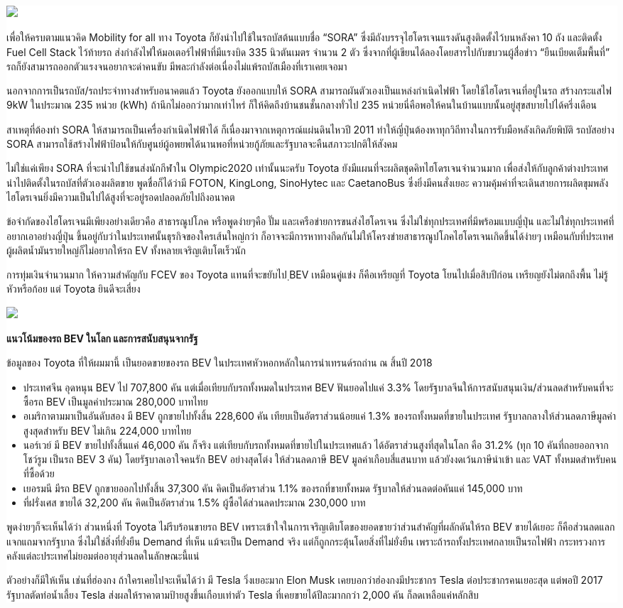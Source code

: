 ![](http://www.headlightmag.com/hlmwp/wp-content/uploads/2019/10/arc_sora.jpg)

เพื่อให้ครบตามแนวคิด Mobility for all ทาง Toyota ก็ยังนำไปใช้ในรถบัสต้นแบบชื่อ “SORA” ซึ่งมีถังบรรจุไฮโดรเจนแรงดันสูงติดตั้งไว้บนหลังคา 10 ถัง และติดตั้ง Fuel Cell Stack ไว้ท้ายรถ ส่งกำลังไฟให้มอเตอร์ไฟฟ้าที่มีแรงบิด 335 นิวตันเมตร จำนวน 2 ตัว ซึ่งจากที่ผู้เขียนได้ลองโดยสารไปกับขบวนผู้สื่อข่าว “ยืนเบียดเต็มพื้นที่” รถก็ยังสามารถออกตัวแรงจนอยากจะด่าคนขับ มีพละกำลังต่อเนื่องไม่แพ้รถบัสเมืองที่เราเคยเจอมา

นอกจากการเป็นรถบัส/รถประจำทางสำหรับอนาคตแล้ว Toyota ยังออกแบบให้ SORA สามารถผันตัวเองเป็นแหล่งกำเนิดไฟฟ้า โดยใช้ไฮโดรเจนที่อยู่ในรถ สร้างกระแสไฟ 9kW ในประมาณ 235 หน่วย (kWh) ถ้านึกไม่ออกว่ามากเท่าไหร่ ก็ให้คิดถึงบ้านชนชั้นกลางทั่วไป 235 หน่วยนี่คือพอให้คนในบ้านแบบนั้นอยู่สุขสบายไปได้ครึ่งเดือน

สาเหตุที่ต้องทำ SORA ให้สามารถเป็นเครื่องกำเนิดไฟฟ้าได้ ก็เนื่องมาจากเหตุการณ์แผ่นดินไหวปี 2011 ทำให้ญี่ปุ่นต้องหาทุกวิถีทางในการรับมือหลังเกิดภัยพิบัติ รถบัสอย่าง SORA สามารถใช้สร้างไฟฟ้าป้อนให้กับศูนย์ผู้อพยพได้นานพอที่หน่วยกู้ภัยและรัฐบาลจะคืนสภาวะปกติให้สังคม

ไม่ใช่แค่เพียง SORA ที่จะนำไปใช้ขนส่งนักกีฬาใน Olympic2020 เท่านั้นนะครับ Toyota ยังมีแผนที่จะผลิตชุดคิทไฮโดรเจนจำนวนมาก เพื่อส่งให้กับลูกค้าต่างประเทศ นำไปติดตั้งในรถบัสที่ตัวเองผลิตขาย พูดชื่อก็ได้ว่ามี FOTON, KingLong, SinoHytec และ CaetanoBus ซึ่งยิ่งมีคนสั่งเยอะ ความคุ้มค่าที่จะเดินสายการผลิตขุมพลังไฮโดรเจนยิ่งมีความเป็นไปได้สูงที่จะอยู่รอดปลอดภัยไปถึงอนาคต

ข้อจำกัดของไฮโดรเจนมีเพียงอย่างเดียวคือ สาธารณูปโภค หรือพูดง่ายๆคือ ปั๊ม และเครือข่ายการขนส่งไฮโดรเจน ซึ่งไม่ใช่ทุกประเทศที่มีพร้อมแบบญี่ปุ่น และไม่ใช่ทุกประเทศที่อยากเอาอย่างญี่ปุ่น ขึ้นอยู่กับว่าในประเทศนั้นธุรกิจของใครเส้นใหญ่กว่า ก็อาจจะมีการหาทางกีดกันไม่ให้โครงข่ายสาธารณูปโภคไฮโดรเจนเกิดขึ้นได้ง่ายๆ เหมือนกับที่ประเทศผู้ผลิตน้ำมันรายใหญ่ก็ไม่อยากให้รถ EV ทั้งหลายเจริญเติบโตเร็วนัก

การทุ่มเงินจำนวนมาก ให้ความสำคัญกับ FCEV ของ Toyota แทนที่จะขยับไป ฺBEV เหมือนคู่แข่ง ก็คือเหรียญที่ Toyota โยนไปเมื่อสิบปีก่อน เหรียญยังไม่ตกถึงพื้น ไม่รู้หัวหรือก้อย แต่ Toyota ยินดีจะเสี่ยง

![](http://www.headlightmag.com/hlmwp/wp-content/uploads/2019/10/arc_BEVmarketshare.png)

**แนวโน้มของรถ BEV ในโลก และการสนับสนุนจากรัฐ**

ข้อมูลของ Toyota ที่ให้ผมมานี้ เป็นยอดขายของรถ BEV ในประเทศหัวหอกหลักในการนำเทรนด์รถถ่าน ณ สิ้นปี 2018

-   ประเทศจีน อุดหนุน BEV ไป 707,800 คัน แต่เมื่อเทียบกับรถทั้งหมดในประเทศ BEV ฟันยอดไปแค่ 3.3% โดยรัฐบาลจีนให้การสนับสนุนเงิน/ส่วนลดสำหรับคนที่จะซื้อรถ BEV เป็นมูลค่าประมาณ 280,000 บาทไทย
-   อเมริกาตามมาเป็นอันดับสอง มี BEV ถูกขายไปทั้งสิ้น 228,600 คัน เทียบเป็นอัตราส่วนน้อยแค่ 1.3% ของรถทั้งหมดที่ขายในประเทศ รัฐบาลกลางให้ส่วนลดภาษีมูลค่าสูงสุดสำหรับ BEV ไม่เกิน 224,000 บาทไทย
-   นอร์เวย์ มี BEV ขายไปทั้งสิ้นแค่ 46,000 คัน ก็จริง แต่เทียบกับรถทั้งหมดที่ขายไปในประเทศแล้ว ได้อัตราส่วนสูงที่สุดในโลก คือ 31.2% (ทุก 10 คันที่ถอยออกจากโชว์รูม เป็นรถ BEV 3 คัน) โดยรัฐบาลเอาใจคนรัก BEV อย่างสุดโต่ง ให้ส่วนลดภาษี BEV มูลค่าเกือบสี่แสนบาท แล้วยังงดเว้นภาษีนำเข้า และ VAT ทั้งหมดสำหรับคนที่ซื้อด้วย
-   เยอรมนี มีรถ BEV ถูกขายออกไปทั้งสิ้น 37,300 คัน คิดเป็นอัตราส่วน 1.1% ของรถที่ขายทั้งหมด รัฐบาลให้ส่วนลดต่อคันแค่ 145,000 บาท
-   ที่ฝรั่งเศส ขายได้ 32,200 คัน คิดเป็นอัตราส่วน 1.5% ผู้ซื้อได้ส่วนลดประมาณ 230,000 บาท

พูดง่ายๆก็จะเห็นได้ว่า ส่วนหนึ่งที่ Toyota ไม่รีบร้อนขายรถ BEV เพราะเข้าใจในการเจริญเติบโตของยอดขายว่าส่วนสำคัญที่ผลักดันให้รถ BEV ขายได้เยอะ ก็คือส่วนลดแลกแจกแถมจากรัฐบาล ซึ่งไม่ใช่สิ่งที่ยั่งยืน Demand ที่เห็น แม้จะเป็น Demand จริง แต่ก็ถูกกระตุ้นโดยสิ่งที่ไม่ยั่งยืน เพราะถ้ารถทั้งประเทศกลายเป็นรถไฟฟ้า กระทรวงการคลังแต่ละประเทศไม่ยอมต่ออายุส่วนลดในลักษณะนี้แน่

ตัวอย่างก็มีให้เห็น เช่นที่ฮ่องกง ถ้าใครเคยไปจะเห็นได้ว่า มี Tesla วิ่งเยอะมาก Elon Musk เคยบอกว่าฮ่องกงมีประชากร Tesla ต่อประชากรคนเยอะสุด แต่พอปี 2017 รัฐบาลตัดท่อน้ำเลี้ยง Tesla ส่งผลให้ราคาตามป้ายสูงขึ้นเกือบเท่าตัว Tesla ที่เคยขายได้ปีละมากกว่า 2,000 คัน ก็ลดเหลือแค่หลักสิบ
